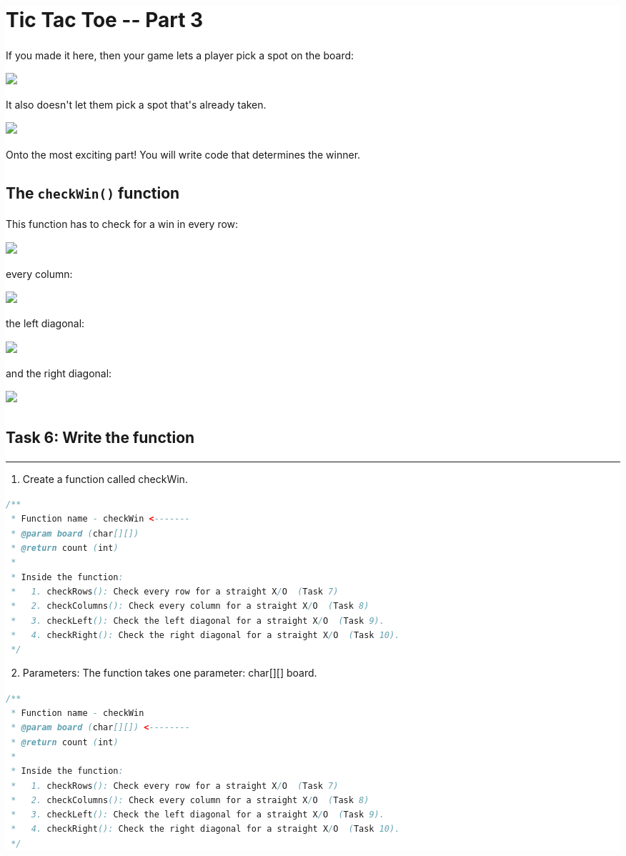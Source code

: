 # Tic Tac Toe -- Part 3

If you made it here, then your game lets a player pick a spot on the board:

![](https://firebasestorage.googleapis.com/v0/b/learnthepart-75aed.appspot.com/o/images%2Fcd16f8f8-3534-4caa-8b2d-29e9aff4caf3?alt=media&token=d05bb1e2-bb47-4c02-998c-22d2c71500ce)

It also doesn't let them pick a spot that's already taken.

![](https://firebasestorage.googleapis.com/v0/b/learnthepart-75aed.appspot.com/o/images%2Fc9dff6ad-e8f4-4a7a-919f-eea057008c52?alt=media&token=2f5e190b-89df-4d46-b59c-bd1b368e2953)

Onto the most exciting part! You will write code that determines the winner.

The `checkWin()` function
-------------------------

This function has to check for a win in every row:

![](https://firebasestorage.googleapis.com/v0/b/learnthepart-75aed.appspot.com/o/images%2F624c34d7-6248-449a-8833-8996fe970907?alt=media&token=5677380f-b534-4203-94fc-4a0db35f9ce6)

every column:

![](https://firebasestorage.googleapis.com/v0/b/learnthepart-75aed.appspot.com/o/images%2F455e475b-0681-4a2b-a024-15f957f77674?alt=media&token=193247f8-6694-41b2-a3e6-442ee611bd58)

the left diagonal:

![](https://firebasestorage.googleapis.com/v0/b/learnthepart-75aed.appspot.com/o/images%2F1c536df1-14a5-4394-8292-100448ace363?alt=media&token=0f72e92d-4ffe-4dbc-87f6-f5657309caba)

and the right diagonal:

![](https://firebasestorage.googleapis.com/v0/b/learnthepart-75aed.appspot.com/o/images%2F36a66a47-bafb-4fa8-b154-3aa779ddaf1d?alt=media&token=e66ed809-1df0-491b-a36c-0b6143321efe)

## Task 6: Write the function
--------------------------

1. Create a function called checkWin.

```java
/**
 * Function name - checkWin <-------
 * @param board (char[][])
 * @return count (int)
 *
 * Inside the function:
 *   1. checkRows(): Check every row for a straight X/O  (Task 7)
 *   2. checkColumns(): Check every column for a straight X/O  (Task 8)
 *   3. checkLeft(): Check the left diagonal for a straight X/O  (Task 9).
 *   4. checkRight(): Check the right diagonal for a straight X/O  (Task 10).
 */
```

2. Parameters: The function takes one parameter: char[][] board.

```java
/**
 * Function name - checkWin
 * @param board (char[][]) <--------
 * @return count (int)
 *
 * Inside the function:
 *   1. checkRows(): Check every row for a straight X/O  (Task 7)
 *   2. checkColumns(): Check every column for a straight X/O  (Task 8)
 *   3. checkLeft(): Check the left diagonal for a straight X/O  (Task 9).
 *   4. checkRight(): Check the right diagonal for a straight X/O  (Task 10).
 */
```
